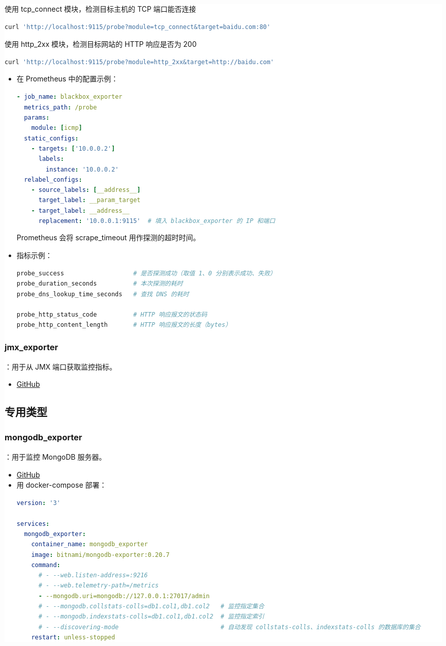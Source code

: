   使用 tcp_connect 模块，检测目标主机的 TCP 端口能否连接
  ```sh
  curl 'http://localhost:9115/probe?module=tcp_connect&target=baidu.com:80'
  ```

  使用 http_2xx 模块，检测目标网站的 HTTP 响应是否为 200
  ```sh
  curl 'http://localhost:9115/probe?module=http_2xx&target=http://baidu.com'
  ```

- 在 Prometheus 中的配置示例：
  ```yml
  - job_name: blackbox_exporter
    metrics_path: /probe
    params:
      module: [icmp]
    static_configs:
      - targets: ['10.0.0.2']
        labels:
          instance: '10.0.0.2'
    relabel_configs:
      - source_labels: [__address__]
        target_label: __param_target
      - target_label: __address__
        replacement: '10.0.0.1:9115'  # 填入 blackbox_exporter 的 IP 和端口
  ```
  Prometheus 会将 scrape_timeout 用作探测的超时时间。

- 指标示例：
  ```sh
  probe_success                   # 是否探测成功（取值 1、0 分别表示成功、失败）
  probe_duration_seconds          # 本次探测的耗时
  probe_dns_lookup_time_seconds   # 查找 DNS 的耗时

  probe_http_status_code          # HTTP 响应报文的状态码
  probe_http_content_length       # HTTP 响应报文的长度（bytes）
  ```

### jmx_exporter

：用于从 JMX 端口获取监控指标。
- [GitHub](https://github.com/prometheus/jmx_exporter)

## 专用类型

### mongodb_exporter

：用于监控 MongoDB 服务器。
- [GitHub](https://github.com/percona/mongodb_exporter)
- 用 docker-compose 部署：
  ```yml
  version: '3'

  services:
    mongodb_exporter:
      container_name: mongodb_exporter
      image: bitnami/mongodb-exporter:0.20.7
      command:
        # - --web.listen-address=:9216
        # - --web.telemetry-path=/metrics
        - --mongodb.uri=mongodb://127.0.0.1:27017/admin
        # - --mongodb.collstats-colls=db1.col1,db1.col2   # 监控指定集合
        # - --mongodb.indexstats-colls=db1.col1,db1.col2  # 监控指定索引
        # - --discovering-mode                            # 自动发现 collstats-colls、indexstats-colls 的数据库的集合
      restart: unless-stopped
  ```